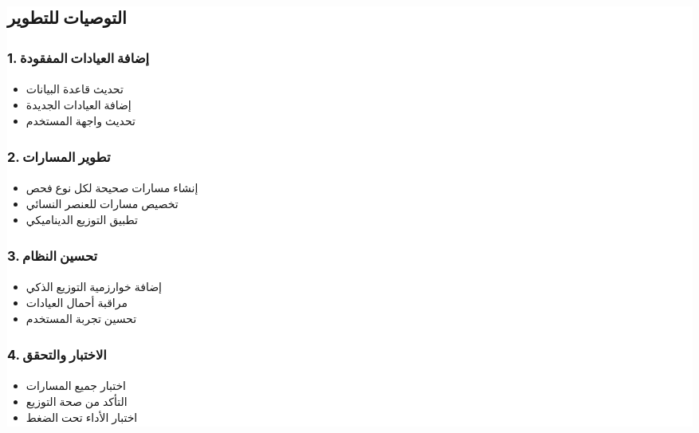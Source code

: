 
## التوصيات للتطوير

### 1. إضافة العيادات المفقودة
- تحديث قاعدة البيانات
- إضافة العيادات الجديدة
- تحديث واجهة المستخدم

### 2. تطوير المسارات
- إنشاء مسارات صحيحة لكل نوع فحص
- تخصيص مسارات للعنصر النسائي
- تطبيق التوزيع الديناميكي

### 3. تحسين النظام
- إضافة خوارزمية التوزيع الذكي
- مراقبة أحمال العيادات
- تحسين تجربة المستخدم

### 4. الاختبار والتحقق
- اختبار جميع المسارات
- التأكد من صحة التوزيع
- اختبار الأداء تحت الضغط

